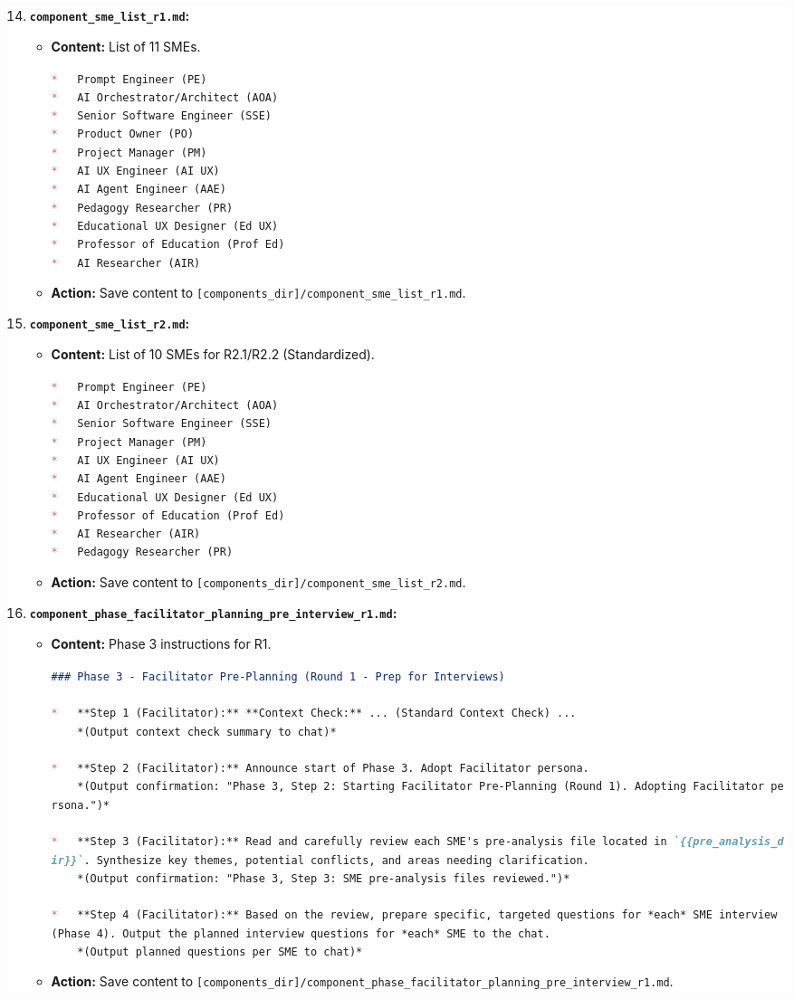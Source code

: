 14. **`component_sme_list_r1.md`:**
    *   **Content:** List of 11 SMEs.
        ```markdown
        *   Prompt Engineer (PE)
        *   AI Orchestrator/Architect (AOA)
        *   Senior Software Engineer (SSE)
        *   Product Owner (PO)
        *   Project Manager (PM)
        *   AI UX Engineer (AI UX)
        *   AI Agent Engineer (AAE)
        *   Pedagogy Researcher (PR)
        *   Educational UX Designer (Ed UX)
        *   Professor of Education (Prof Ed)
        *   AI Researcher (AIR)
        ```
    *   **Action:** Save content to `[components_dir]/component_sme_list_r1.md`.

15. **`component_sme_list_r2.md`:**
    *   **Content:** List of 10 SMEs for R2.1/R2.2 (Standardized).
        ```markdown
        *   Prompt Engineer (PE)
        *   AI Orchestrator/Architect (AOA)
        *   Senior Software Engineer (SSE)
        *   Project Manager (PM)
        *   AI UX Engineer (AI UX)
        *   AI Agent Engineer (AAE)
        *   Educational UX Designer (Ed UX)
        *   Professor of Education (Prof Ed)
        *   AI Researcher (AIR)
        *   Pedagogy Researcher (PR)
        ```
    *   **Action:** Save content to `[components_dir]/component_sme_list_r2.md`.

16. **`component_phase_facilitator_planning_pre_interview_r1.md`:**
    *   **Content:** Phase 3 instructions for R1.
        ```markdown
        ### Phase 3 - Facilitator Pre-Planning (Round 1 - Prep for Interviews)

        *   **Step 1 (Facilitator):** **Context Check:** ... (Standard Context Check) ...
            *(Output context check summary to chat)*

        *   **Step 2 (Facilitator):** Announce start of Phase 3. Adopt Facilitator persona.
            *(Output confirmation: "Phase 3, Step 2: Starting Facilitator Pre-Planning (Round 1). Adopting Facilitator persona.")*

        *   **Step 3 (Facilitator):** Read and carefully review each SME's pre-analysis file located in `{{pre_analysis_dir}}`. Synthesize key themes, potential conflicts, and areas needing clarification.
            *(Output confirmation: "Phase 3, Step 3: SME pre-analysis files reviewed.")*

        *   **Step 4 (Facilitator):** Based on the review, prepare specific, targeted questions for *each* SME interview (Phase 4). Output the planned interview questions for *each* SME to the chat.
            *(Output planned questions per SME to chat)*
        ```
    *   **Action:** Save content to `[components_dir]/component_phase_facilitator_planning_pre_interview_r1.md`.
